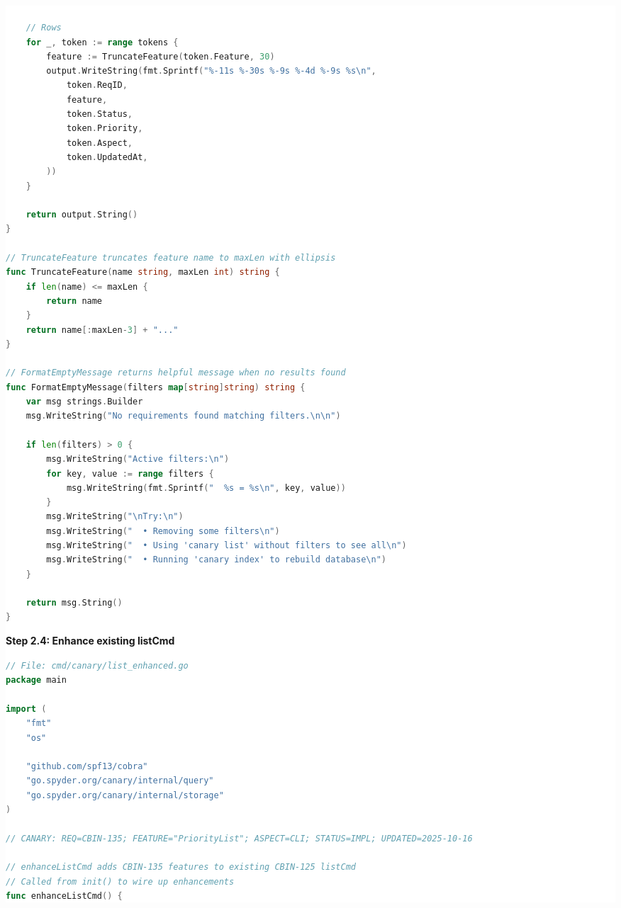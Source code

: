 ```go

	// Rows
	for _, token := range tokens {
		feature := TruncateFeature(token.Feature, 30)
		output.WriteString(fmt.Sprintf("%-11s %-30s %-9s %-4d %-9s %s\n",
			token.ReqID,
			feature,
			token.Status,
			token.Priority,
			token.Aspect,
			token.UpdatedAt,
		))
	}

	return output.String()
}

// TruncateFeature truncates feature name to maxLen with ellipsis
func TruncateFeature(name string, maxLen int) string {
	if len(name) <= maxLen {
		return name
	}
	return name[:maxLen-3] + "..."
}

// FormatEmptyMessage returns helpful message when no results found
func FormatEmptyMessage(filters map[string]string) string {
	var msg strings.Builder
	msg.WriteString("No requirements found matching filters.\n\n")

	if len(filters) > 0 {
		msg.WriteString("Active filters:\n")
		for key, value := range filters {
			msg.WriteString(fmt.Sprintf("  %s = %s\n", key, value))
		}
		msg.WriteString("\nTry:\n")
		msg.WriteString("  • Removing some filters\n")
		msg.WriteString("  • Using 'canary list' without filters to see all\n")
		msg.WriteString("  • Running 'canary index' to rebuild database\n")
	}

	return msg.String()
}
```

**Step 2.4: Enhance existing listCmd**
```go
// File: cmd/canary/list_enhanced.go
package main

import (
	"fmt"
	"os"

	"github.com/spf13/cobra"
	"go.spyder.org/canary/internal/query"
	"go.spyder.org/canary/internal/storage"
)

// CANARY: REQ=CBIN-135; FEATURE="PriorityList"; ASPECT=CLI; STATUS=IMPL; UPDATED=2025-10-16

// enhanceListCmd adds CBIN-135 features to existing CBIN-125 listCmd
// Called from init() to wire up enhancements
func enhanceListCmd() {
```